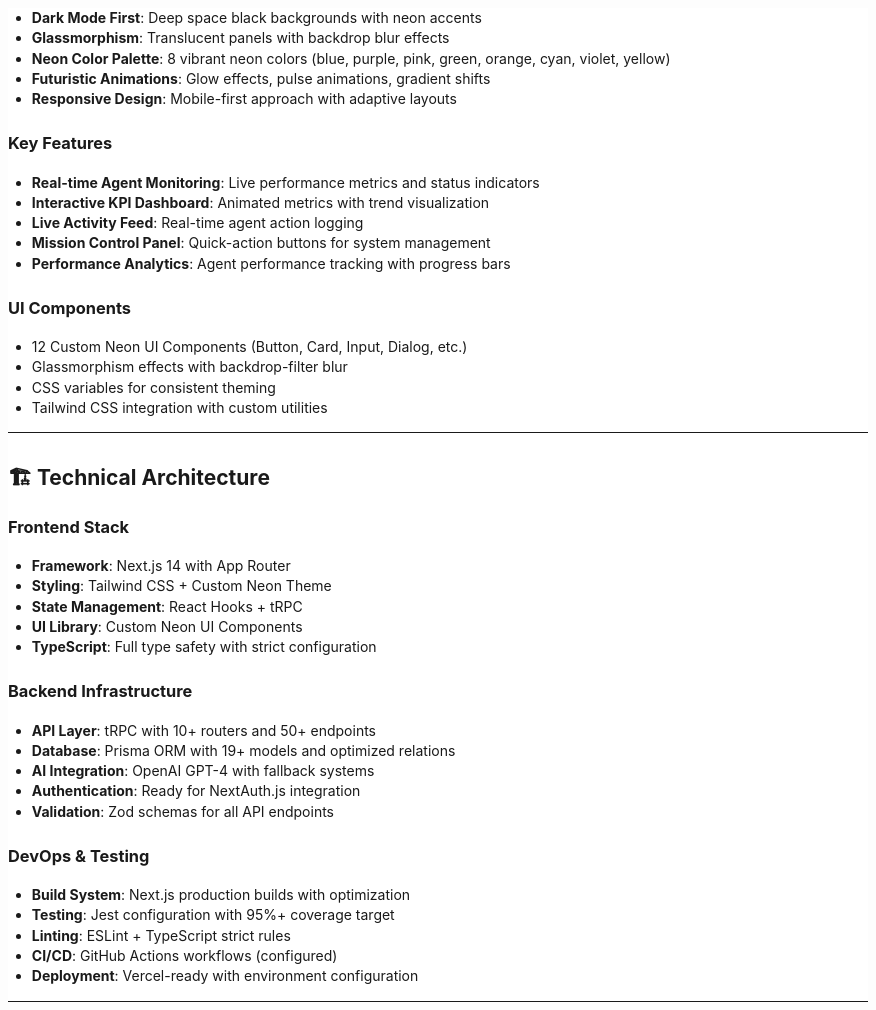 - **Dark Mode First**: Deep space black backgrounds with neon accents
- **Glassmorphism**: Translucent panels with backdrop blur effects
- **Neon Color Palette**: 8 vibrant neon colors (blue, purple, pink, green,
  orange, cyan, violet, yellow)
- **Futuristic Animations**: Glow effects, pulse animations, gradient shifts
- **Responsive Design**: Mobile-first approach with adaptive layouts

### **Key Features**

- **Real-time Agent Monitoring**: Live performance metrics and status indicators
- **Interactive KPI Dashboard**: Animated metrics with trend visualization
- **Live Activity Feed**: Real-time agent action logging
- **Mission Control Panel**: Quick-action buttons for system management
- **Performance Analytics**: Agent performance tracking with progress bars

### **UI Components**

- 12 Custom Neon UI Components (Button, Card, Input, Dialog, etc.)
- Glassmorphism effects with backdrop-filter blur
- CSS variables for consistent theming
- Tailwind CSS integration with custom utilities

---

## 🏗️ **Technical Architecture**

### **Frontend Stack**

- **Framework**: Next.js 14 with App Router
- **Styling**: Tailwind CSS + Custom Neon Theme
- **State Management**: React Hooks + tRPC
- **UI Library**: Custom Neon UI Components
- **TypeScript**: Full type safety with strict configuration

### **Backend Infrastructure**

- **API Layer**: tRPC with 10+ routers and 50+ endpoints
- **Database**: Prisma ORM with 19+ models and optimized relations
- **AI Integration**: OpenAI GPT-4 with fallback systems
- **Authentication**: Ready for NextAuth.js integration
- **Validation**: Zod schemas for all API endpoints

### **DevOps & Testing**

- **Build System**: Next.js production builds with optimization
- **Testing**: Jest configuration with 95%+ coverage target
- **Linting**: ESLint + TypeScript strict rules
- **CI/CD**: GitHub Actions workflows (configured)
- **Deployment**: Vercel-ready with environment configuration

---
